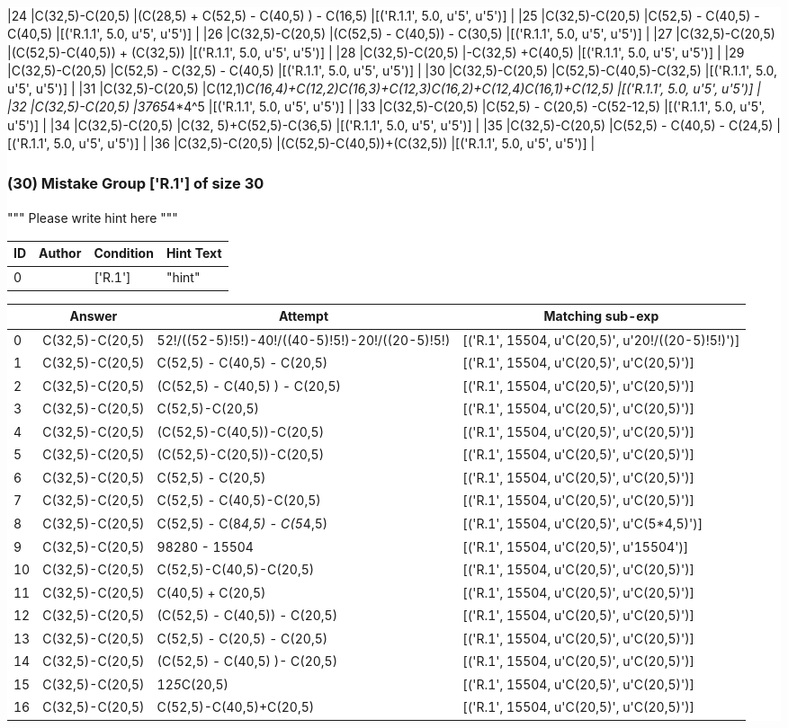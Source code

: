 |24	|C(32,5)-C(20,5)	|(C(28,5) + C(52,5) - C(40,5) ) - C(16,5)	|[('R.1.1', 5.0, u'5', u'5')]	|
|25	|C(32,5)-C(20,5)	|C(52,5) - C(40,5) - C(40,5)	|[('R.1.1', 5.0, u'5', u'5')]	|
|26	|C(32,5)-C(20,5)	|(C(52,5) - C(40,5)) - C(30,5)	|[('R.1.1', 5.0, u'5', u'5')]	|
|27	|C(32,5)-C(20,5)	|(C(52,5)-C(40,5)) + (C(32,5)) 	|[('R.1.1', 5.0, u'5', u'5')]	|
|28	|C(32,5)-C(20,5)	|-C(32,5) +C(40,5)	|[('R.1.1', 5.0, u'5', u'5')]	|
|29	|C(32,5)-C(20,5)	|C(52,5) - C(32,5) - C(40,5)	|[('R.1.1', 5.0, u'5', u'5')]	|
|30	|C(32,5)-C(20,5)	|C(52,5)-C(40,5)-C(32,5)	|[('R.1.1', 5.0, u'5', u'5')]	|
|31	|C(32,5)-C(20,5)	|C(12,1)*C(16,4)+C(12,2)*C(16,3)+C(12,3)*C(16,2)+C(12,4)*C(16,1)+C(12,5)	|[('R.1.1', 5.0, u'5', u'5')]	|
|32	|C(32,5)-C(20,5)	|3*7*6*5*4*4^5	|[('R.1.1', 5.0, u'5', u'5')]	|
|33	|C(32,5)-C(20,5)	|C(52,5) - C(20,5) -C(52-12,5)	|[('R.1.1', 5.0, u'5', u'5')]	|
|34	|C(32,5)-C(20,5)	|C(32, 5)+C(52,5)-C(36,5)	|[('R.1.1', 5.0, u'5', u'5')]	|
|35	|C(32,5)-C(20,5)	|C(52,5) - C(40,5) - C(24,5)	|[('R.1.1', 5.0, u'5', u'5')]	|
|36	|C(32,5)-C(20,5)	|(C(52,5)-C(40,5))+(C(32,5))	|[('R.1.1', 5.0, u'5', u'5')]	|




### (30) Mistake Group ['R.1'] of size 30
""" Please write hint here """

|ID	|Author	|Condition	|Hint Text|
|---|---|---|---|
|0|	|['R.1']	|"hint"	|

|	|Answer	|Attempt	|Matching sub-exp|
|---|---|---|---|
|0	|C(32,5)-C(20,5)	|52!/((52-5)!5!)-40!/((40-5)!5!)-20!/((20-5)!5!)	|[('R.1', 15504, u'C(20,5)', u'20!/((20-5)!5!)')]	|
|1	|C(32,5)-C(20,5)	|C(52,5) - C(40,5) - C(20,5)	|[('R.1', 15504, u'C(20,5)', u'C(20,5)')]	|
|2	|C(32,5)-C(20,5)	|(C(52,5) - C(40,5) ) - C(20,5)	|[('R.1', 15504, u'C(20,5)', u'C(20,5)')]	|
|3	|C(32,5)-C(20,5)	|C(52,5)-C(20,5)	|[('R.1', 15504, u'C(20,5)', u'C(20,5)')]	|
|4	|C(32,5)-C(20,5)	|(C(52,5)-C(40,5))-C(20,5)	|[('R.1', 15504, u'C(20,5)', u'C(20,5)')]	|
|5	|C(32,5)-C(20,5)	|(C(52,5)-C(20,5))-C(20,5)	|[('R.1', 15504, u'C(20,5)', u'C(20,5)')]	|
|6	|C(32,5)-C(20,5)	|C(52,5) - C(20,5)	|[('R.1', 15504, u'C(20,5)', u'C(20,5)')]	|
|7	|C(32,5)-C(20,5)	|C(52,5) - C(40,5)-C(20,5)	|[('R.1', 15504, u'C(20,5)', u'C(20,5)')]	|
|8	|C(32,5)-C(20,5)	|C(52,5) - C(8*4,5) - C(5*4,5)	|[('R.1', 15504, u'C(20,5)', u'C(5*4,5)')]	|
|9	|C(32,5)-C(20,5)	|98280 - 15504	|[('R.1', 15504, u'C(20,5)', u'15504')]	|
|10	|C(32,5)-C(20,5)	|C(52,5)-C(40,5)-C(20,5)	|[('R.1', 15504, u'C(20,5)', u'C(20,5)')]	|
|11	|C(32,5)-C(20,5)	|C(40,5) + C(20,5)	|[('R.1', 15504, u'C(20,5)', u'C(20,5)')]	|
|12	|C(32,5)-C(20,5)	|(C(52,5) - C(40,5)) - C(20,5)	|[('R.1', 15504, u'C(20,5)', u'C(20,5)')]	|
|13	|C(32,5)-C(20,5)	|C(52,5) - C(20,5) - C(20,5)	|[('R.1', 15504, u'C(20,5)', u'C(20,5)')]	|
|14	|C(32,5)-C(20,5)	|(C(52,5) - C(40,5) )- C(20,5)	|[('R.1', 15504, u'C(20,5)', u'C(20,5)')]	|
|15	|C(32,5)-C(20,5)	|12*5*C(20,5)	|[('R.1', 15504, u'C(20,5)', u'C(20,5)')]	|
|16	|C(32,5)-C(20,5)	|C(52,5)-C(40,5)+C(20,5)	|[('R.1', 15504, u'C(20,5)', u'C(20,5)')]	|